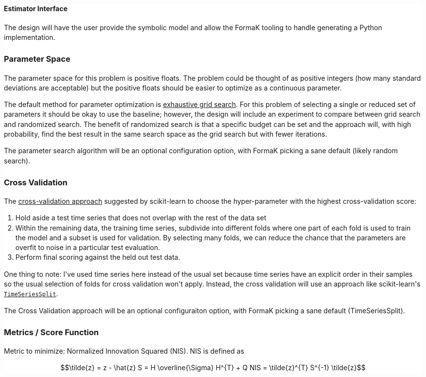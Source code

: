 #### Estimator Interface

The design will have the user provide the symbolic model and allow the FormaK
tooling to handle generating a Python implementation.

### Parameter Space

The parameter space for this problem is positive floats. The problem could be
thought of as positive integers (how many standard deviations are acceptable)
but the positive floats should be easier to optimize as a continuous parameter.

The default method for parameter optimization is
[exhaustive grid search](https://scikit-learn.org/stable/modules/grid_search.html#exhaustive-grid-search).
For this problem of selecting a single or reduced set of parameters it should
be okay to use the baseline; however, the design will include an experiment to
compare between grid search and randomized search. The benefit of randomized
search is that a specific budget can be set and the approach will, with high
probability, find the best result in the same search space as the grid search
but with fewer iterations.

The parameter search algorithm will be an optional configuration option, with
FormaK picking a sane default (likely random search).

### Cross Validation

The
[cross-validation approach](https://scikit-learn.org/stable/modules/cross_validation.html)
suggested by scikit-learn to choose the hyper-parameter with the highest
cross-validation score:
1. Hold aside a test time series that does not overlap with the rest of the data set
2. Within the remaining data, the training time series, subdivide into different folds where one part of each fold is used to train the model and a subset is used for validation. By selecting many folds, we can reduce the chance that the parameters are overfit to noise in a particular test evaluation.
3. Perform final scoring against the held out test data.

One thing to note: I've used time series here instead of the usual set because
time series have an explicit order in their samples so the usual selection of
folds for cross validation won't apply. Instead, the cross validation will use
an approach like scikit-learn's
[`TimeSeriesSplit`](https://scikit-learn.org/stable/modules/generated/sklearn.model_selection.TimeSeriesSplit.html#sklearn.model_selection.TimeSeriesSplit).

The Cross Validation approach will be an optional configuraiton option, with
FormaK picking a sane default (TimeSeriesSplit).

### Metrics / Score Function

Metric to minimize: Normalized Innovation Squared (NIS). NIS is defined as

$$\tilde{z} = z - \hat{z}
S = H \overline{\Sigma} H^{T} + Q
NIS = \tilde{z}^{T} S^{-1} \tilde{z}$$
